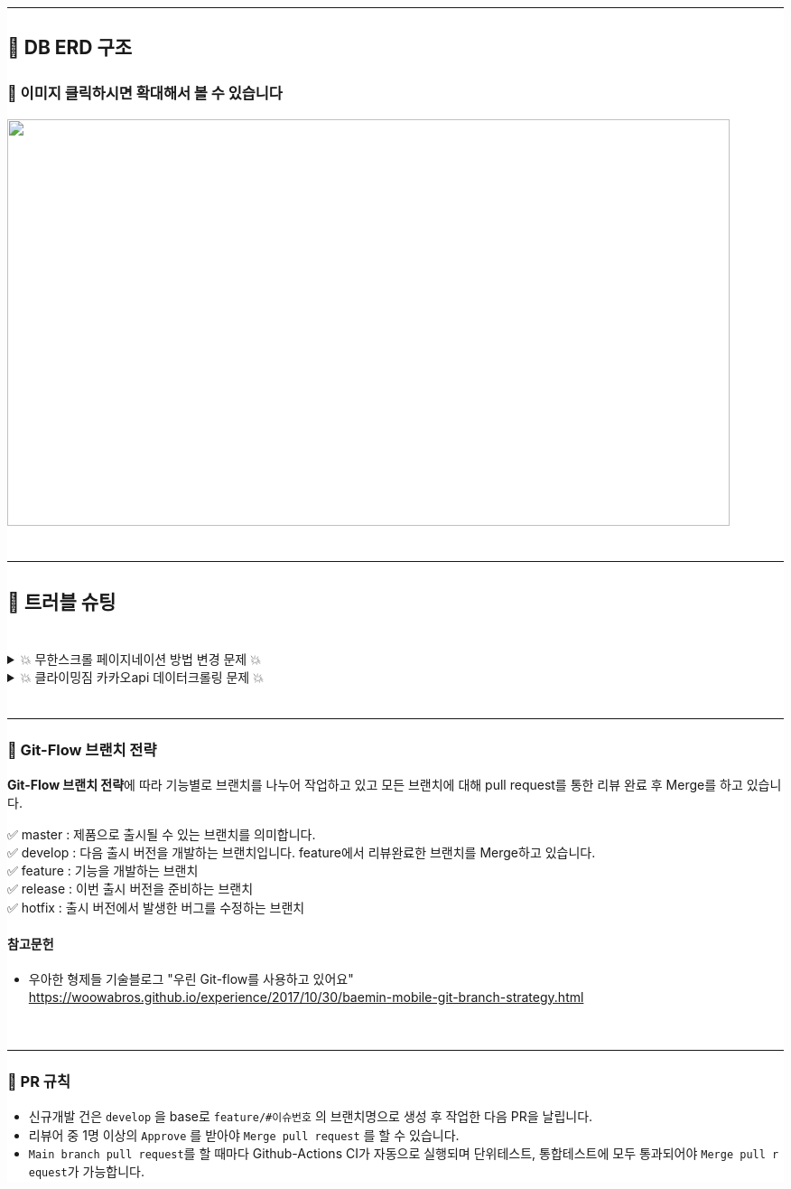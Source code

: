 -----

##  :rocket: DB ERD 구조

### :diamond_shape_with_a_dot_inside: 이미지 클릭하시면 확대해서 볼 수 있습니다

<img src="https://user-images.githubusercontent.com/67731994/194267822-5405d522-ae03-4548-b35a-033a8e3c42ac.png" width="800" height="450"/>


<br>
<br>

-----

##  :rocket: 트러블 슈팅

<br>

<details><summary> 💥 무한스크롤 페이지네이션 방법 변경 문제 💥 </summary></details>


<details><summary> 💥 클라이밍짐 카카오api 데이터크롤링 문제 💥 </summary></details>

<br>

-----

### :diamond_shape_with_a_dot_inside: Git-Flow 브랜치 전략

**Git-Flow 브랜치 전략**에 따라 기능별로 브랜치를 나누어 작업하고 있고
모든 브랜치에 대해 pull request를 통한 리뷰 완료 후 Merge를 하고 있습니다.


:white_check_mark: master : 제품으로 출시될 수 있는 브랜치를 의미합니다.     
:white_check_mark: develop : 다음 출시 버전을 개발하는 브랜치입니다. feature에서 리뷰완료한 브랜치를 Merge하고 있습니다.    
:white_check_mark: feature : 기능을 개발하는 브랜치    
:white_check_mark: release : 이번 출시 버전을 준비하는 브랜치    
:white_check_mark: hotfix : 출시 버전에서 발생한 버그를 수정하는 브랜치

#### 참고문헌
- 우아한 형제들 기술블로그 "우린 Git-flow를 사용하고 있어요"   
  <https://woowabros.github.io/experience/2017/10/30/baemin-mobile-git-branch-strategy.html>

<br>

-----

### :diamond_shape_with_a_dot_inside: PR 규칙

- 신규개발 건은 `develop` 을 base로 `feature/#이슈번호` 의 브랜치명으로 생성 후 작업한 다음 PR을 날립니다.
- 리뷰어 중 1명 이상의 `Approve` 를 받아야 `Merge pull request` 를 할 수 있습니다.
- `Main branch pull request`를 할 때마다 Github-Actions CI가 자동으로 실행되며 단위테스트, 통합테스트에 모두 통과되어야 `Merge pull request`가 가능합니다.



